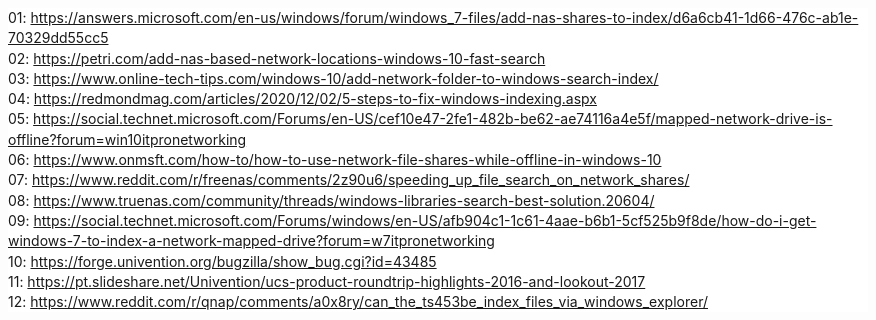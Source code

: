01: https://answers.microsoft.com/en-us/windows/forum/windows_7-files/add-nas-shares-to-index/d6a6cb41-1d66-476c-ab1e-70329dd55cc5<br>
02: https://petri.com/add-nas-based-network-locations-windows-10-fast-search<br>
03: https://www.online-tech-tips.com/windows-10/add-network-folder-to-windows-search-index/<br>
04: https://redmondmag.com/articles/2020/12/02/5-steps-to-fix-windows-indexing.aspx<br>
05: https://social.technet.microsoft.com/Forums/en-US/cef10e47-2fe1-482b-be62-ae74116a4e5f/mapped-network-drive-is-offline?forum=win10itpronetworking<br>
06: https://www.onmsft.com/how-to/how-to-use-network-file-shares-while-offline-in-windows-10<br>
07: https://www.reddit.com/r/freenas/comments/2z90u6/speeding_up_file_search_on_network_shares/<br>
08: https://www.truenas.com/community/threads/windows-libraries-search-best-solution.20604/<br>
09: https://social.technet.microsoft.com/Forums/windows/en-US/afb904c1-1c61-4aae-b6b1-5cf525b9f8de/how-do-i-get-windows-7-to-index-a-network-mapped-drive?forum=w7itpronetworking<br>
10: https://forge.univention.org/bugzilla/show_bug.cgi?id=43485<br>
11: https://pt.slideshare.net/Univention/ucs-product-roundtrip-highlights-2016-and-lookout-2017<br>
12: https://www.reddit.com/r/qnap/comments/a0x8ry/can_the_ts453be_index_files_via_windows_explorer/
